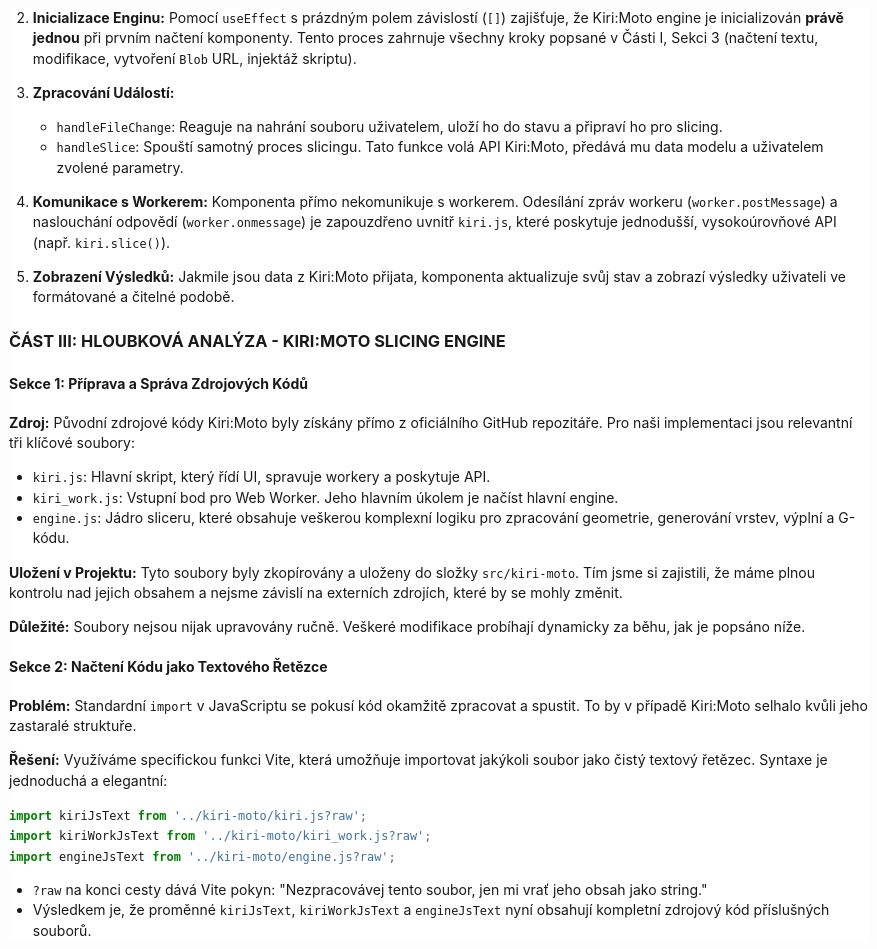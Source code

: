 2.  **Inicializace Enginu:** Pomocí `useEffect` s prázdným polem závislostí (`[]`) zajišťuje, že Kiri:Moto engine je inicializován **právě jednou** při prvním načtení komponenty. Tento proces zahrnuje všechny kroky popsané v Části I, Sekci 3 (načtení textu, modifikace, vytvoření `Blob` URL, injektáž skriptu).

3.  **Zpracování Událostí:**
    *   `handleFileChange`: Reaguje na nahrání souboru uživatelem, uloží ho do stavu a připraví ho pro slicing.
    *   `handleSlice`: Spouští samotný proces slicingu. Tato funkce volá API Kiri:Moto, předává mu data modelu a uživatelem zvolené parametry.

4.  **Komunikace s Workerem:** Komponenta přímo nekomunikuje s workerem. Odesílání zpráv workeru (`worker.postMessage`) a naslouchání odpovědí (`worker.onmessage`) je zapouzdřeno uvnitř `kiri.js`, které poskytuje jednodušší, vysokoúrovňové API (např. `kiri.slice()`).

5.  **Zobrazení Výsledků:** Jakmile jsou data z Kiri:Moto přijata, komponenta aktualizuje svůj stav a zobrazí výsledky uživateli ve formátované a čitelné podobě.

### **ČÁST III: HLOUBKOVÁ ANALÝZA - KIRI:MOTO SLICING ENGINE**

#### **Sekce 1: Příprava a Správa Zdrojových Kódů**

**Zdroj:** Původní zdrojové kódy Kiri:Moto byly získány přímo z oficiálního GitHub repozitáře. Pro naši implementaci jsou relevantní tři klíčové soubory:

*   `kiri.js`: Hlavní skript, který řídí UI, spravuje workery a poskytuje API.
*   `kiri_work.js`: Vstupní bod pro Web Worker. Jeho hlavním úkolem je načíst hlavní engine.
*   `engine.js`: Jádro sliceru, které obsahuje veškerou komplexní logiku pro zpracování geometrie, generování vrstev, výplní a G-kódu.

**Uložení v Projektu:** Tyto soubory byly zkopírovány a uloženy do složky `src/kiri-moto`. Tím jsme si zajistili, že máme plnou kontrolu nad jejich obsahem a nejsme závislí na externích zdrojích, které by se mohly změnit.

**Důležité:** Soubory nejsou nijak upravovány ručně. Veškeré modifikace probíhají dynamicky za běhu, jak je popsáno níže.

#### **Sekce 2: Načtení Kódu jako Textového Řetězce**

**Problém:** Standardní `import` v JavaScriptu se pokusí kód okamžitě zpracovat a spustit. To by v případě Kiri:Moto selhalo kvůli jeho zastaralé struktuře.

**Řešení:** Využíváme specifickou funkci Vite, která umožňuje importovat jakýkoli soubor jako čistý textový řetězec. Syntaxe je jednoduchá a elegantní:

```javascript
import kiriJsText from '../kiri-moto/kiri.js?raw';
import kiriWorkJsText from '../kiri-moto/kiri_work.js?raw';
import engineJsText from '../kiri-moto/engine.js?raw';
```

*   `?raw` na konci cesty dává Vite pokyn: "Nezpracovávej tento soubor, jen mi vrať jeho obsah jako string."
*   Výsledkem je, že proměnné `kiriJsText`, `kiriWorkJsText` a `engineJsText` nyní obsahují kompletní zdrojový kód příslušných souborů.
